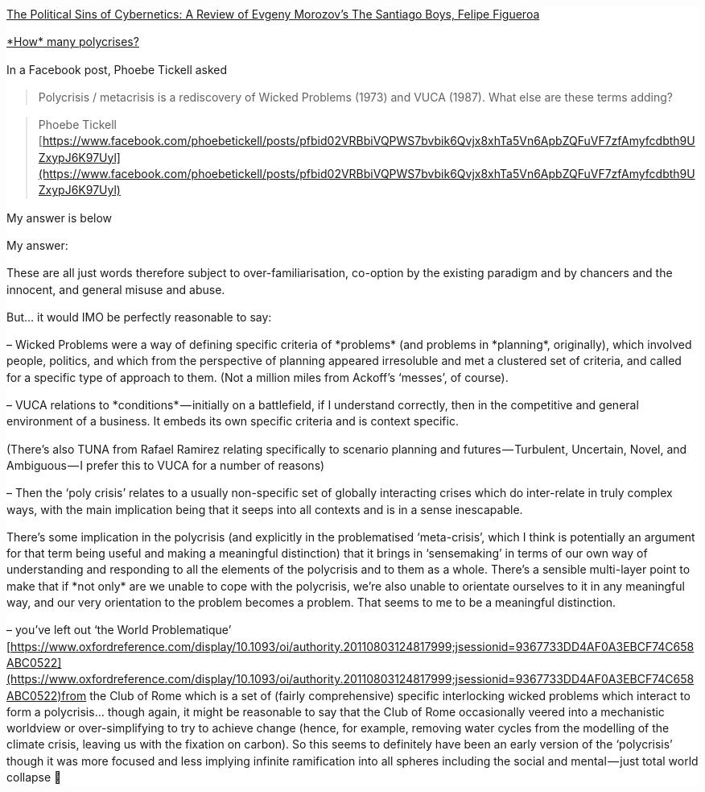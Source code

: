 [The Political Sins of Cybernetics: A Review of Evgeny Morozov’s The Santiago Boys, Felipe Figueroa](https://stream.syscoi.com/2023/08/16/the-political-sins-of-cybernetics-a-review-of-evgeny-morozovs-the-santiago-boys-felipe-figueroa/)

[\*How\* many polycrises?](https://stream.syscoi.com/2023/08/16/how-many-polycrises/)

In a Facebook post, Phoebe Tickell asked

> Polycrisis / metacrisis is a rediscovery of Wicked Problems (1973) and VUCA (1987). What else are these terms adding?

> Phoebe Tickell [https://www.facebook.com/phoebetickell/posts/pfbid02VRBbiVQPWS7bvbik6Qvjx8xhTa5Vn6ApbZQFuVF7zfAmyfcdbth9UZxypJ6K97Uyl](https://www.facebook.com/phoebetickell/posts/pfbid02VRBbiVQPWS7bvbik6Qvjx8xhTa5Vn6ApbZQFuVF7zfAmyfcdbth9UZxypJ6K97Uyl)

My answer is below

My answer:

These are all just words therefore subject to over-familiarisation, co-option by the existing paradigm and by chancers and the innocent, and general misuse and abuse.

But… it would IMO be perfectly reasonable to say:

– Wicked Problems were a way of defining specific criteria of \*problems\* (and problems in \*planning\*, originally), which involved people, politics, and which from the perspective of planning appeared irresoluble and met a clustered set of criteria, and called for a specific type of approach to them. (Not a million miles from Ackoff’s ‘messes’, of course).

– VUCA relations to \*conditions\* — initially on a battlefield, if I understand correctly, then in the competitive and general environment of a business. It embeds its own specific criteria and is context specific.

(There’s also TUNA from Rafael Ramirez relating specifically to scenario planning and futures — Turbulent, Uncertain, Novel, and Ambiguous — I prefer this to VUCA for a number of reasons)

– Then the ‘poly crisis’ relates to a usually non-specific set of globally interacting crises which do inter-relate in truly complex ways, with the main implication being that it seeps into all contexts and is in a sense inescapable.

There’s some implication in the polycrisis (and explicitly in the problematised ‘meta-crisis’, which I think is potentially an argument for that term being useful and making a meaningful distinction) that it brings in ‘sensemaking’ in terms of our own way of understanding and responding to all the elements of the polycrisis and to them as a whole. There’s a sensible multi-layer point to make that if \*not only\* are we unable to cope with the polycrisis, we’re also unable to orientate ourselves to it in any meaningful way, and our very orientation to the problem becomes a problem. That seems to me to be a meaningful distinction.

– you’ve left out ‘the World Problematique’ [https://www.oxfordreference.com/display/10.1093/oi/authority.20110803124817999;jsessionid=9367733DD4AF0A3EBCF74C658ABC0522](https://www.oxfordreference.com/display/10.1093/oi/authority.20110803124817999;jsessionid=9367733DD4AF0A3EBCF74C658ABC0522)from the Club of Rome which is a set of (fairly comprehensive) specific interlocking wicked problems which interact to form a polycrisis… though again, it might be reasonable to say that the Club of Rome occasionally veered into a mechanistic worldview or over-simplifying to try to achieve change (hence, for example, removing water cycles from the modelling of the climate crisis, leaving us with the fixation on carbon). So this seems to definitely have been an early version of the ‘polycrisis’ though it was more focused and less implying infinite ramification into all spheres including the social and mental — just total world collapse 🙂
